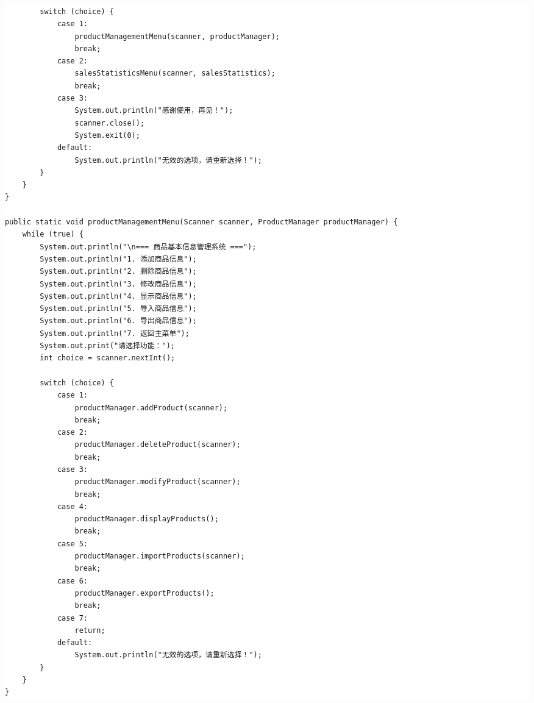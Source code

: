             switch (choice) {
                case 1:
                    productManagementMenu(scanner, productManager);
                    break;
                case 2:
                    salesStatisticsMenu(scanner, salesStatistics);
                    break;
                case 3:
                    System.out.println("感谢使用，再见！");
                    scanner.close();
                    System.exit(0);
                default:
                    System.out.println("无效的选项，请重新选择！");
            }
        }
    }

    public static void productManagementMenu(Scanner scanner, ProductManager productManager) {
        while (true) {
            System.out.println("\n=== 商品基本信息管理系统 ===");
            System.out.println("1. 添加商品信息");
            System.out.println("2. 删除商品信息");
            System.out.println("3. 修改商品信息");
            System.out.println("4. 显示商品信息");
            System.out.println("5. 导入商品信息");
            System.out.println("6. 导出商品信息");
            System.out.println("7. 返回主菜单");
            System.out.print("请选择功能：");
            int choice = scanner.nextInt();

            switch (choice) {
                case 1:
                    productManager.addProduct(scanner);
                    break;
                case 2:
                    productManager.deleteProduct(scanner);
                    break;
                case 3:
                    productManager.modifyProduct(scanner);
                    break;
                case 4:
                    productManager.displayProducts();
                    break;
                case 5:
                    productManager.importProducts(scanner);
                    break;
                case 6:
                    productManager.exportProducts();
                    break;
                case 7:
                    return;
                default:
                    System.out.println("无效的选项，请重新选择！");
            }
        }
    }
